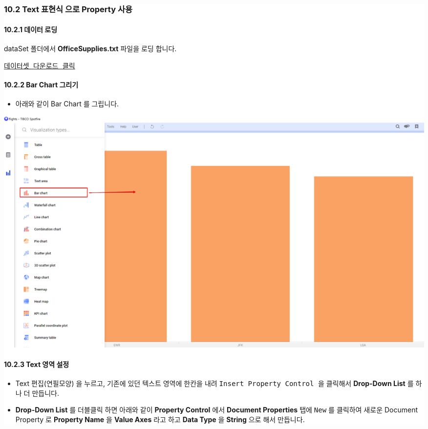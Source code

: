 ### 10.2 Text 표현식 으로 Property 사용

#### 10.2.1 데이터 로딩

dataSet 폴더에서 **OfficeSupplies.txt** 파일을 로딩 합니다.

<kbd><a href="./dataSet/OfficeSupplies.txt">데이터셋 다운로드 클릭</a></kbd>

#### 10.2.2 Bar Chart 그리기

- 아래와 같이 Bar Chart 를 그립니다.

![](./img/sfUserGuide/image-20201220164516548.png)

#### 10.2.3 Text 영역 설정

- Text 편집(연필모양) 을 누르고, 기존에 있던 텍스트 영역에 한칸을 내려 <kbd>Insert Property Control </kbd> 을 클릭해서 **Drop-Down List** 를 하나 더 만듭니다.

- **Drop-Down List** 를 더블클릭 하면 아래와 같이 **Property Control** 에서 **Document Properties** 탭에 <kbd>New</kbd> 를 클릭하여 새로운 Document Property 로 **Property Name** 을 **Value Axes** 라고 하고 **Data Type** 을 **String** 으로 해서 만듭니다.

